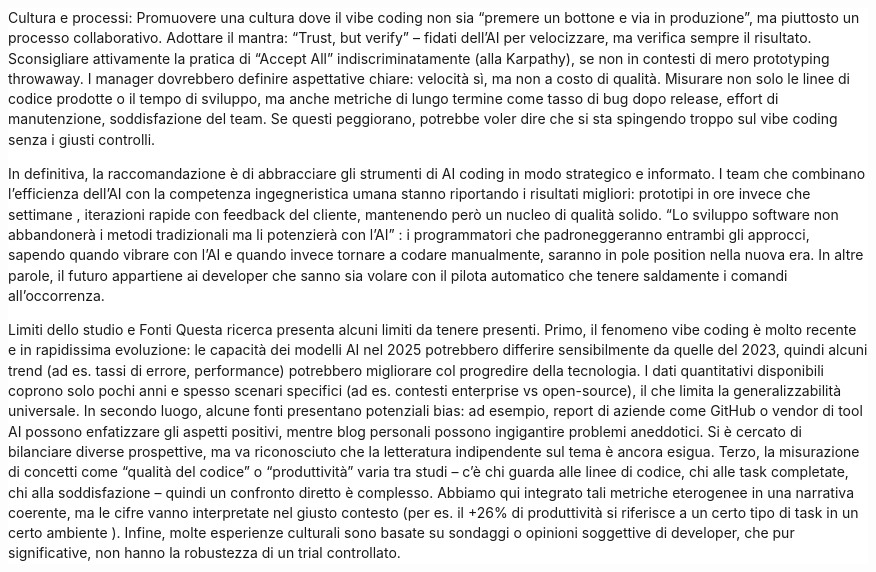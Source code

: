 Cultura e processi: Promuovere una cultura dove il vibe coding non sia “premere un bottone e via
in produzione”, ma piuttosto un processo collaborativo. Adottare il mantra:  “Trust, but verify” –
fidati dell’AI per velocizzare, ma verifica sempre il risultato. Sconsigliare attivamente la pratica di
“Accept  All” indiscriminatamente  (alla  Karpathy),  se  non  in  contesti  di  mero  prototyping
throwaway. I manager dovrebbero definire  aspettative chiare: velocità sì, ma  non a costo di
qualità. Misurare non solo le linee di codice prodotte o il tempo di sviluppo, ma anche metriche
di lungo termine come tasso di bug dopo release, effort di manutenzione, soddisfazione del
team. Se questi peggiorano, potrebbe voler dire che si sta spingendo troppo sul vibe coding
senza i giusti controlli.

In definitiva, la raccomandazione è di abbracciare gli strumenti di AI coding in modo strategico e
informato. I team che combinano l’efficienza dell’AI con la competenza ingegneristica umana stanno
riportando  i  risultati  migliori:  prototipi  in  ore  invece  che  settimane
,  iterazioni  rapide  con
feedback  del  cliente,  mantenendo  però  un  nucleo  di  qualità  solido.  “Lo  sviluppo  software  non
abbandonerà i metodi tradizionali ma li potenzierà con l’AI”
: i programmatori che padroneggeranno
entrambi gli approcci, sapendo quando vibrare con l’AI e quando invece tornare a codare manualmente,
saranno in pole position nella nuova era. In altre parole, il futuro appartiene ai developer che sanno
sia volare con il pilota automatico che tenere saldamente i comandi all’occorrenza.

Limiti dello studio e Fonti
Questa ricerca presenta alcuni limiti da tenere presenti. Primo, il fenomeno vibe coding è molto recente
e in rapidissima evoluzione: le capacità dei modelli AI nel 2025 potrebbero differire sensibilmente da
quelle del 2023, quindi alcuni trend (ad es. tassi di errore, performance) potrebbero migliorare col
progredire della tecnologia. I dati quantitativi disponibili coprono solo pochi anni e spesso scenari
specifici (ad es. contesti enterprise vs open-source), il che  limita la generalizzabilità universale. In
secondo luogo, alcune fonti presentano potenziali bias: ad esempio, report di aziende come GitHub o
vendor di tool AI possono enfatizzare gli aspetti positivi, mentre blog personali possono ingigantire
problemi aneddotici. Si è cercato di bilanciare diverse prospettive, ma va riconosciuto che la letteratura
indipendente sul tema è ancora esigua. Terzo, la misurazione di concetti come “qualità del codice” o
“produttività” varia tra studi – c’è chi guarda alle linee di codice, chi alle task completate, chi alla
soddisfazione  –  quindi  un  confronto  diretto  è  complesso.  Abbiamo  qui  integrato  tali  metriche
eterogenee in una narrativa coerente, ma le cifre vanno interpretate nel giusto contesto (per es. il
+26%  di  produttività  si  riferisce  a  un  certo  tipo  di  task  in  un  certo  ambiente
).  Infine,  molte
esperienze culturali sono basate su sondaggi o opinioni soggettive di developer, che pur significative,
non hanno la robustezza di un trial controllato.
